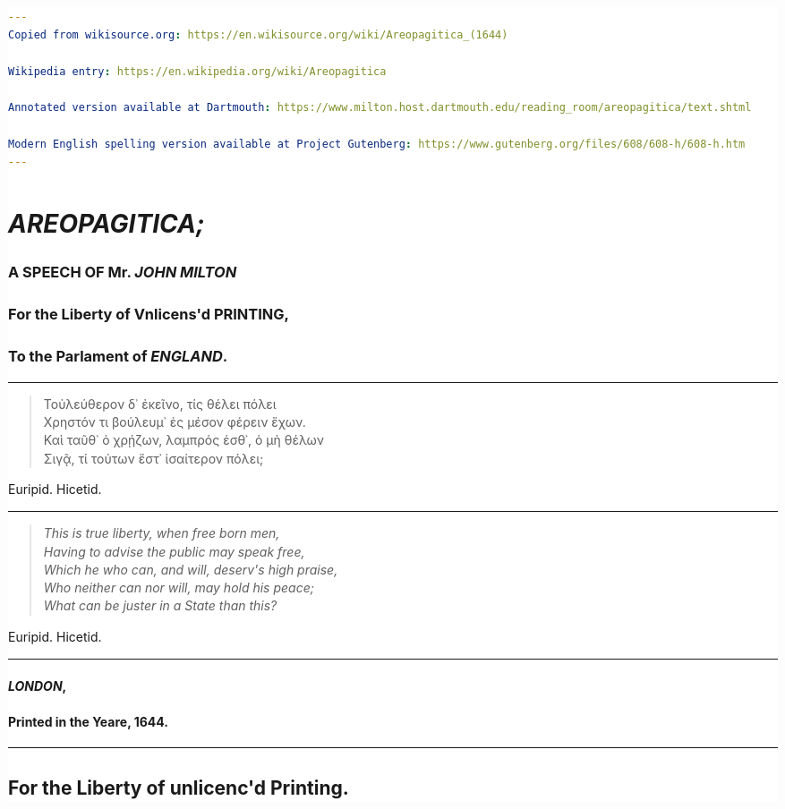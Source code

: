 ```yaml
---
Copied from wikisource.org: https://en.wikisource.org/wiki/Areopagitica_(1644)

Wikipedia entry: https://en.wikipedia.org/wiki/Areopagitica

Annotated version available at Dartmouth: https://www.milton.host.dartmouth.edu/reading_room/areopagitica/text.shtml

Modern English spelling version available at Project Gutenberg: https://www.gutenberg.org/files/608/608-h/608-h.htm
---
```


[I figured Milton wanted this content out there regarless of license. Him being into tracts, I take it he'd like this work floating out there in markdown format as well.]: #

# *AREOPAGITICA;*
### A SPEECH OF Mr. *JOHN MILTON*
### For the Liberty of Vnlicens'd PRINTING,
### To the Parlament of *ENGLAND*.

---

> Τοὐλεύθερον δ᾽ ἐκεῖνο, τίς θέλει πόλει  
> Χρηστόν τι βούλευμ᾽ ἐς μέσον φέρειν ἔχων.  
> Καὶ ταῦθ᾽ ὁ χρῄζων, λαμπρός ἐσθ᾽, ὁ μὴ θέλων  
> Σιγᾷ, τί τούτων ἔστ᾽ ἰσαίτερον πόλει;  

Euripid. Hicetid.

---

> *This is true liberty, when free born men,*  
> *Having to advise the public may speak free,*  
> *Which he who can, and will, deserv's high praise,*  
> *Who neither can nor will, may hold his peace;*  
> *What can be juster in a State than this?*  

Euripid. Hicetid.

---

#### *LONDON*,  
#### Printed in the Yeare, 1644.

---

## For the Liberty of unlicenc'd Printing.

